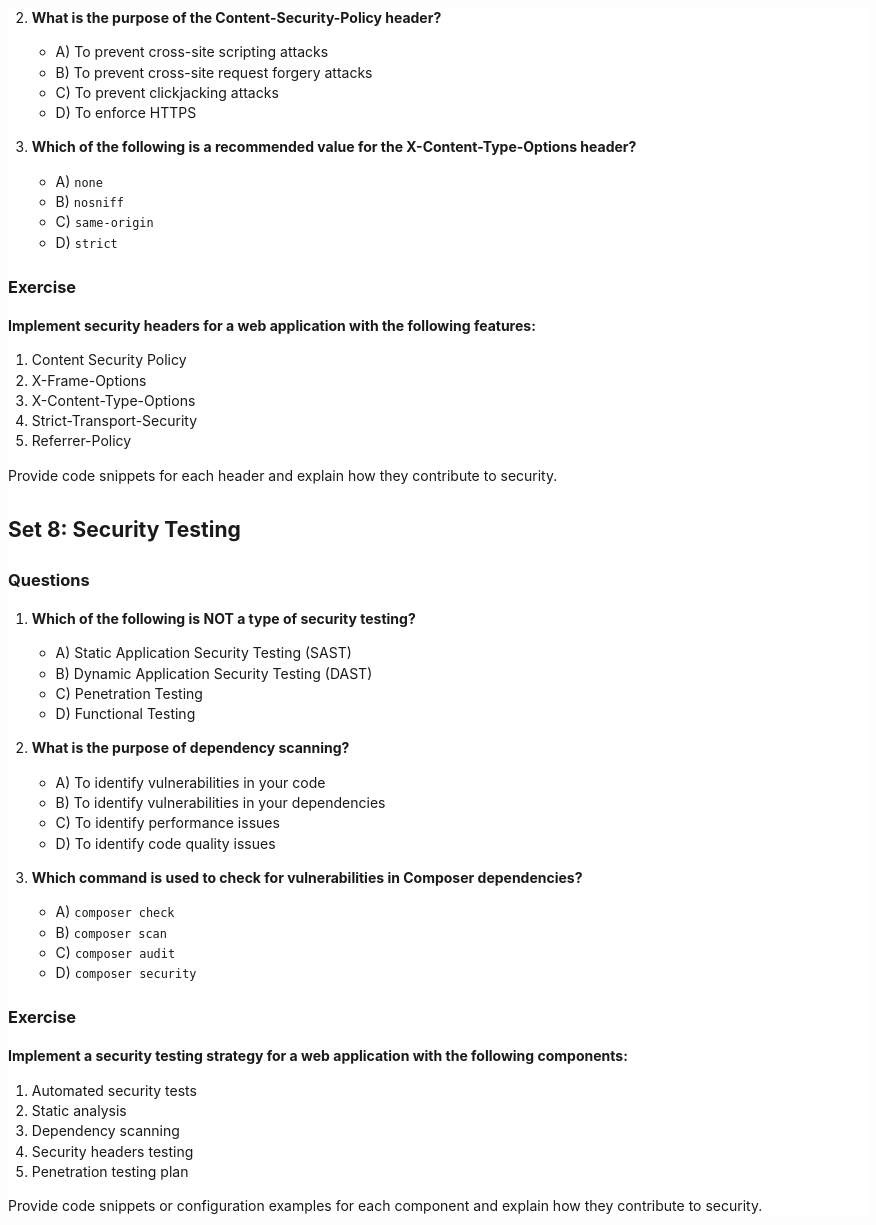 2. **What is the purpose of the Content-Security-Policy header?**
   - A) To prevent cross-site scripting attacks
   - B) To prevent cross-site request forgery attacks
   - C) To prevent clickjacking attacks
   - D) To enforce HTTPS

3. **Which of the following is a recommended value for the X-Content-Type-Options header?**
   - A) `none`
   - B) `nosniff`
   - C) `same-origin`
   - D) `strict`

### Exercise

**Implement security headers for a web application with the following features:**

1. Content Security Policy
2. X-Frame-Options
3. X-Content-Type-Options
4. Strict-Transport-Security
5. Referrer-Policy

Provide code snippets for each header and explain how they contribute to security.

## Set 8: Security Testing

### Questions

1. **Which of the following is NOT a type of security testing?**
   - A) Static Application Security Testing (SAST)
   - B) Dynamic Application Security Testing (DAST)
   - C) Penetration Testing
   - D) Functional Testing

2. **What is the purpose of dependency scanning?**
   - A) To identify vulnerabilities in your code
   - B) To identify vulnerabilities in your dependencies
   - C) To identify performance issues
   - D) To identify code quality issues

3. **Which command is used to check for vulnerabilities in Composer dependencies?**
   - A) `composer check`
   - B) `composer scan`
   - C) `composer audit`
   - D) `composer security`

### Exercise

**Implement a security testing strategy for a web application with the following components:**

1. Automated security tests
2. Static analysis
3. Dependency scanning
4. Security headers testing
5. Penetration testing plan

Provide code snippets or configuration examples for each component and explain how they contribute to security.
